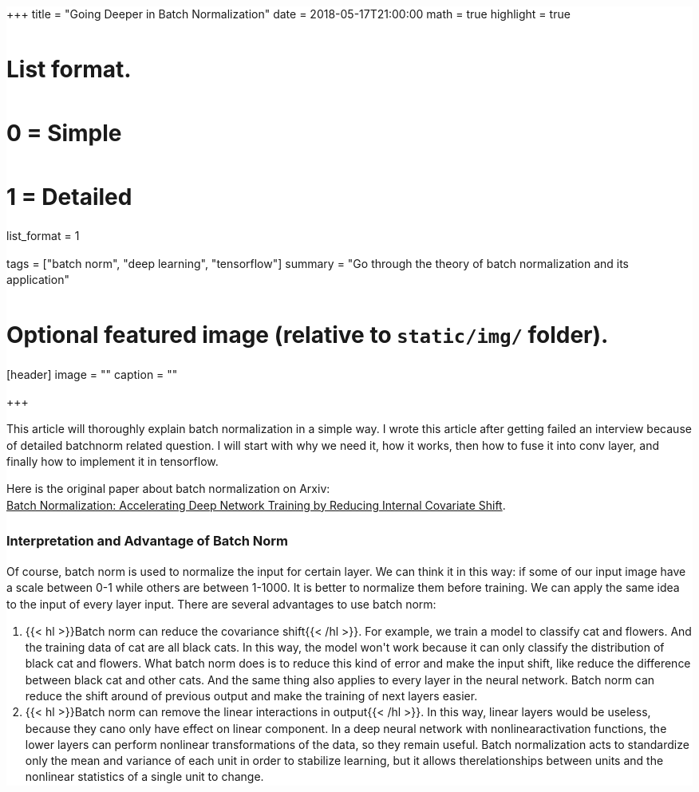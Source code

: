 +++
title = "Going Deeper in Batch Normalization" 
date = 2018-05-17T21:00:00
math = true
highlight = true

# List format.
#   0 = Simple
#   1 = Detailed
list_format = 1


tags = ["batch norm", "deep learning", "tensorflow"]
summary = "Go through the theory of batch normalization and its application"


# Optional featured image (relative to `static/img/` folder).
[header]
image = ""
caption = ""


+++

This article will thoroughly explain batch normalization in a simple way. 
I wrote this article after getting failed an interview because of detailed batchnorm related question. 
I will start with why we need it, how it works, then how to fuse it into conv layer, and finally how to implement it in tensorflow.   

Here is the original paper about batch normalization on Arxiv:   
[Batch Normalization: Accelerating Deep Network Training by Reducing Internal Covariate Shift](https://arxiv.org/abs/1502.03167). 

### Interpretation and Advantage of Batch Norm   
Of course, batch norm is used to normalize the input for certain layer. We can think it in this way: if some of our input image have a scale between 0-1 while others are 
between 1-1000. It is better to normalize them before training. We can apply the same idea to the input of every layer input. 
There are several advantages to use batch norm:    
 
1. {{< hl >}}Batch norm can reduce the covariance shift{{< /hl >}}. For example, we train a model to classify cat and flowers.
And the training data of cat are all black cats. In this way, the model won't work because it can only 
classify the distribution of black cat and flowers. What batch norm does is to reduce this kind of error and make the 
input shift, like reduce the difference between black cat and other cats. And the same thing also applies to 
every layer in the neural network. Batch norm can reduce the shift around of previous output and make 
the training of next layers easier. 
2. {{< hl >}}Batch norm can remove the linear interactions in output{{< /hl >}}. In this way, linear layers would be useless, because they cano only have effect on 
linear component.  In a deep neural network with nonlinearactivation functions, the lower layers can perform nonlinear transformations of the data, so they remain useful. 
Batch normalization acts to standardize only the mean and variance of each unit in order to stabilize learning, but it allows therelationships 
between units and the nonlinear statistics of a single unit to change.